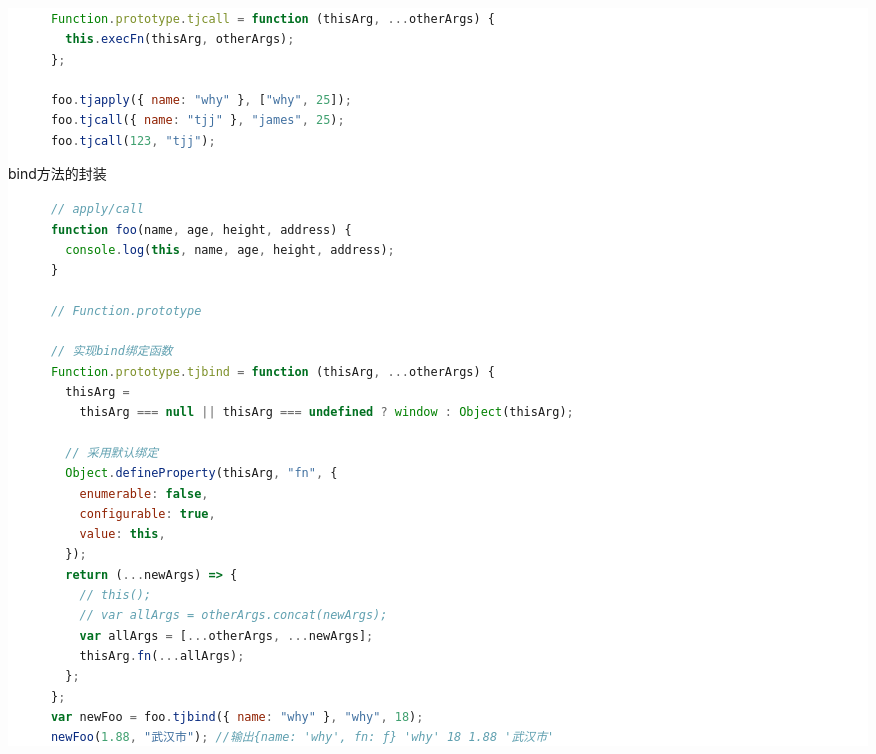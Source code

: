 ```js
      Function.prototype.tjcall = function (thisArg, ...otherArgs) {
        this.execFn(thisArg, otherArgs);
      };

      foo.tjapply({ name: "why" }, ["why", 25]);
      foo.tjcall({ name: "tjj" }, "james", 25);
      foo.tjcall(123, "tjj");
```



bind方法的封装

```js
      // apply/call
      function foo(name, age, height, address) {
        console.log(this, name, age, height, address);
      }

      // Function.prototype

      // 实现bind绑定函数
      Function.prototype.tjbind = function (thisArg, ...otherArgs) {
        thisArg =
          thisArg === null || thisArg === undefined ? window : Object(thisArg);

        // 采用默认绑定
        Object.defineProperty(thisArg, "fn", {
          enumerable: false,
          configurable: true,
          value: this,
        });
        return (...newArgs) => {
          // this();
          // var allArgs = otherArgs.concat(newArgs);
          var allArgs = [...otherArgs, ...newArgs];
          thisArg.fn(...allArgs);
        };
      };
      var newFoo = foo.tjbind({ name: "why" }, "why", 18);
      newFoo(1.88, "武汉市"); //输出{name: 'why', fn: ƒ} 'why' 18 1.88 '武汉市'
```

